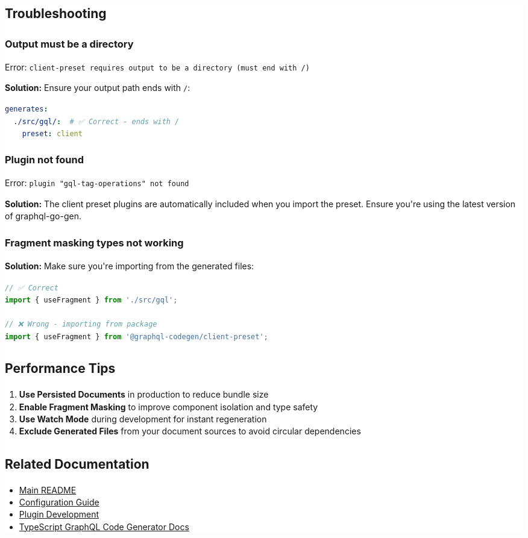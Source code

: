 ```yaml
```

## Troubleshooting

### Output must be a directory

Error: `client-preset requires output to be a directory (must end with /)`

**Solution:** Ensure your output path ends with `/`:
```yaml
generates:
  ./src/gql/:  # ✅ Correct - ends with /
    preset: client
```

### Plugin not found

Error: `plugin "gql-tag-operations" not found`

**Solution:** The client preset plugins are automatically included when you import the preset. Ensure you're using the latest version of graphql-go-gen.

### Fragment masking types not working

**Solution:** Make sure you're importing from the generated files:
```typescript
// ✅ Correct
import { useFragment } from './src/gql';

// ❌ Wrong - importing from package
import { useFragment } from '@graphql-codegen/client-preset';
```

## Performance Tips

1. **Use Persisted Documents** in production to reduce bundle size
2. **Enable Fragment Masking** to improve component isolation and type safety
3. **Use Watch Mode** during development for instant regeneration
4. **Exclude Generated Files** from your document sources to avoid circular dependencies

## Related Documentation

- [Main README](README.md)
- [Configuration Guide](docs/configuration.md)
- [Plugin Development](docs/plugins.md)
- [TypeScript GraphQL Code Generator Docs](https://the-guild.dev/graphql/codegen)